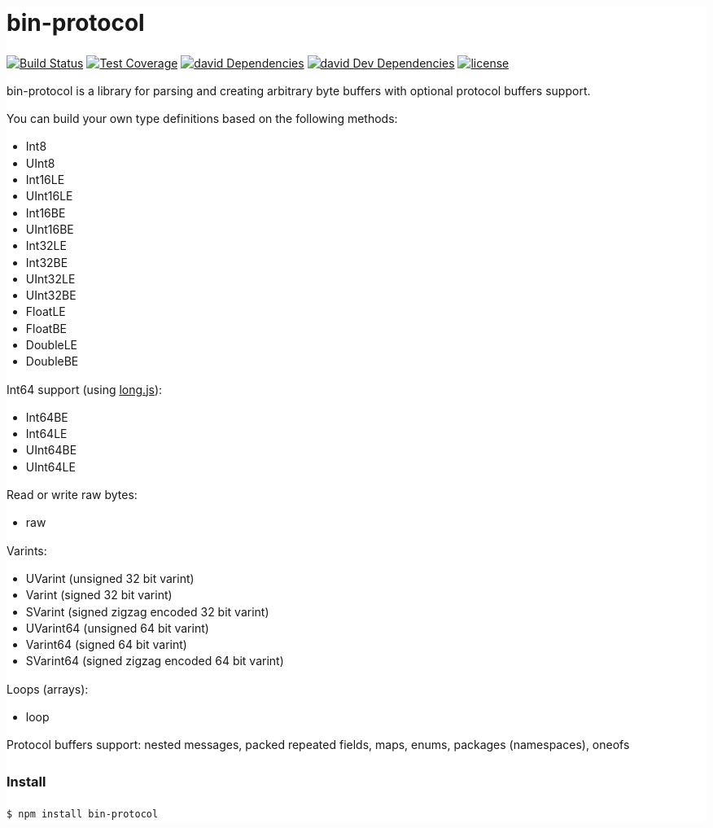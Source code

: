 # bin-protocol

[![Build Status][badge-travis]][travis]
[![Test Coverage][badge-coverage]][coverage]
[![david Dependencies][badge-david-deps]][david-deps]
[![david Dev Dependencies][badge-david-dev-deps]][david-dev-deps]
[![license][badge-license]][license]

bin-protocol is a library for parsing and creating arbitrary byte buffers with optional protocol buffers support.

You can build your own type definitions based on the following methods:

* Int8
* UInt8
* Int16LE
* UInt16LE
* Int16BE
* UInt16BE
* Int32LE
* Int32BE
* UInt32LE
* UInt32BE
* FloatLE
* FloatBE
* DoubleLE
* DoubleBE

Int64 support (using [long.js](https://github.com/dcodeIO/long.js)):
* Int64BE
* Int64LE
* UInt64BE
* UInt64LE

Read or write raw bytes:
* raw

Varints:
* UVarint (unsigned 32 bit varint)
* Varint (signed 32 bit varint)
* SVarint (signed zigzag encoded 32 bit varint)
* UVarint64 (unsigned 64 bit varint)
* Varint64 (signed 64 bit varint)
* SVarint64 (signed zigzag encoded 64 bit varint)

Loops (arrays):
* loop

Protocol buffers support: nested messages, packed repeated fields, maps, enums, packages (namespaces), oneofs


### Install
```
$ npm install bin-protocol
```


[badge-license]: https://img.shields.io/badge/License-MIT-green.svg
[license]: https://github.com/oleksiyk/binary-protocol/blob/master/LICENSE
[badge-travis]: https://api.travis-ci.org/oleksiyk/binary-protocol.svg?branch=master
[travis]: https://travis-ci.org/oleksiyk/binary-protocol
[badge-coverage]: https://codeclimate.com/github/oleksiyk/binary-protocol/badges/coverage.svg
[coverage]: https://codeclimate.com/github/oleksiyk/binary-protocol/coverage
[badge-david-deps]: https://david-dm.org/oleksiyk/binary-protocol.svg
[david-deps]: https://david-dm.org/oleksiyk/binary-protocol
[badge-david-dev-deps]: https://david-dm.org/oleksiyk/binary-protocol/dev-status.svg
[david-dev-deps]: https://david-dm.org/oleksiyk/binary-protocol#info=devDependencies
[badge-bithound-code]: https://www.bithound.io/github/oleksiyk/binary-protocol/badges/code.svg
[bithound-code]: https://www.bithound.io/github/oleksiyk/binary-protocol
[badge-bithound-overall]: https://www.bithound.io/github/oleksiyk/binary-protocol/badges/score.svg
[bithound-overall]: https://www.bithound.io/github/oleksiyk/binary-protocol
[badge-bithound-deps]: https://www.bithound.io/github/oleksiyk/binary-protocol/badges/dependencies.svg
[bithound-deps]: https://www.bithound.io/github/oleksiyk/binary-protocol/master/dependencies/npm
[badge-bithound-dev-deps]: https://www.bithound.io/github/oleksiyk/binary-protocol/badges/devDependencies.svg
[bithound-dev-deps]: https://www.bithound.io/github/oleksiyk/binary-protocol/master/dependencies/npm